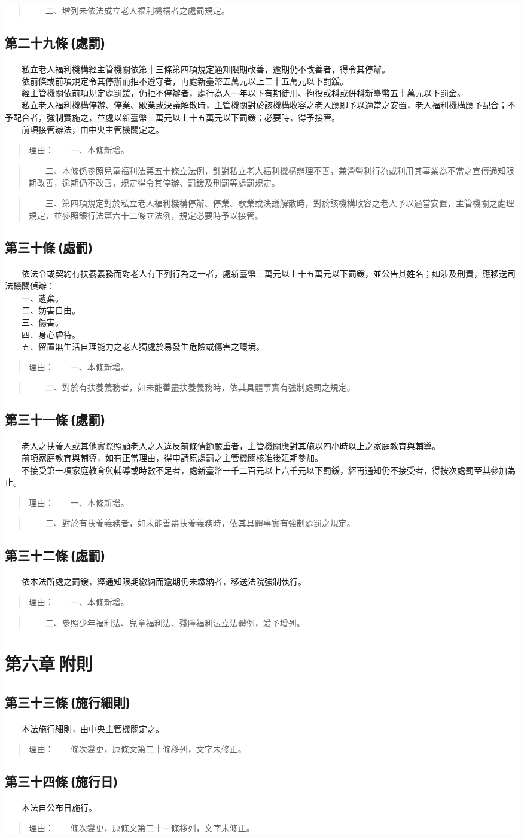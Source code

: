 > 　　二、增列未依法成立老人福利機構者之處罰規定。



第二十九條 (處罰)
-----------------
　　私立老人福利機構經主管機關依第十三條第四項規定通知限期改善，逾期仍不改善者，得令其停辦。  
　　依前條或前項規定令其停辦而拒不遵守者，再處新臺幣五萬元以上二十五萬元以下罰鍰。  
　　經主管機關依前項規定處罰鍰，仍拒不停辦者，處行為人一年以下有期徒刑、拘役或科或併科新臺幣五十萬元以下罰金。  
　　私立老人福利機構停辦、停業、歇業或決議解散時，主管機關對於該機構收容之老人應即予以適當之安置，老人福利機構應予配合；不予配合者，強制實施之，並處以新臺幣三萬元以上十五萬元以下罰鍰；必要時，得予接管。  
　　前項接管辦法，由中央主管機關定之。  
> 理由：　　一、本條新增。

> 　　二、本條係參照兒童福利法第五十條立法例，針對私立老人福利機構辦理不善，兼營營利行為或利用其事業為不當之宣傳通知限期改善，逾期仍不改善，規定得令其停辦、罰鍰及刑罰等處罰規定。

> 　　三、第四項規定對於私立老人福利機構停辦、停業、歇業或決議解散時，對於該機構收容之老人予以適當安置，主管機關之處理規定，並參照銀行法第六十二條立法例，規定必要時予以接管。



第三十條 (處罰)
---------------
　　依法令或契約有扶養義務而對老人有下列行為之一者，處新臺幣三萬元以上十五萬元以下罰鍰，並公告其姓名；如涉及刑責，應移送司法機關偵辦：  
　　一、遺棄。  
　　二、妨害自由。  
　　三、傷害。  
　　四、身心虐待。  
　　五、留置無生活自理能力之老人獨處於易發生危險或傷害之環境。  
> 理由：　　一、本條新增。

> 　　二、對於有扶養義務者，如未能善盡扶養義務時，依其具體事實有強制處罰之規定。



第三十一條 (處罰)
-----------------
　　老人之扶養人或其他實際照顧老人之人違反前條情節嚴重者，主管機關應對其施以四小時以上之家庭教育與輔導。  
　　前項家庭教育與輔導，如有正當理由，得申請原處罰之主管機關核准後延期參加。  
　　不接受第一項家庭教育與輔導或時數不足者，處新臺幣一千二百元以上六千元以下罰鍰，經再通知仍不接受者，得按次處罰至其參加為止。  
> 理由：　　一、本條新增。

> 　　二、對於有扶養義務者，如未能善盡扶養義務時，依其具體事實有強制處罰之規定。



第三十二條 (處罰)
-----------------
　　依本法所處之罰鍰，經通知限期繳納而逾期仍未繳納者，移送法院強制執行。  
> 理由：　　一、本條新增。

> 　　二、參照少年福利法、兒童福利法、殘障福利法立法體例，爰予增列。



第六章  附則
============
第三十三條 (施行細則)
---------------------
　　本法施行細則，由中央主管機關定之。  
> 理由：　　條次變更，原條文第二十條移列，文字未修正。



第三十四條 (施行日)
-------------------
　　本法自公布日施行。  
> 理由：　　條次變更，原條文第二十一條移列，文字未修正。